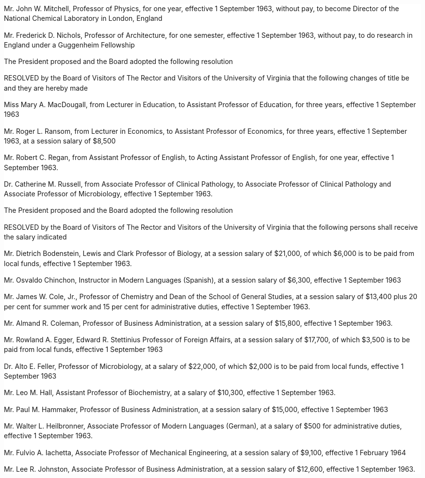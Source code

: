 Mr. John W. Mitchell, Professor of Physics, for one year, effective 1 September 1963, without pay, to become Director of the National Chemical Laboratory in London, England

Mr. Frederick D. Nichols, Professor of Architecture, for one semester, effective 1 September 1963, without pay, to do research in England under a Guggenheim Fellowship

The President proposed and the Board adopted the following resolution

RESOLVED by the Board of Visitors of The Rector and Visitors of the University of Virginia that the following changes of title be and they are hereby made

Miss Mary A. MacDougall, from Lecturer in Education, to Assistant Professor of Education, for three years, effective 1 September 1963

Mr. Roger L. Ransom, from Lecturer in Economics, to Assistant Professor of Economics, for three years, effective 1 September 1963, at a session salary of $8,500

Mr. Robert C. Regan, from Assistant Professor of English, to Acting Assistant Professor of English, for one year, effective 1 September 1963.

Dr. Catherine M. Russell, from Associate Professor of Clinical Pathology, to Associate Professor of Clinical Pathology and Associate Professor of Microbiology, effective 1 September 1963.

The President proposed and the Board adopted the following resolution

RESOLVED by the Board of Visitors of The Rector and Visitors of the University of Virginia that the following persons shall receive the salary indicated

Mr. Dietrich Bodenstein, Lewis and Clark Professor of Biology, at a session salary of $21,000, of which $6,000 is to be paid from local funds, effective 1 September 1963.

Mr. Osvaldo Chinchon, Instructor in Modern Languages (Spanish), at a session salary of $6,300, effective 1 September 1963

Mr. James W. Cole, Jr., Professor of Chemistry and Dean of the School of General Studies, at a session salary of $13,400 plus 20 per cent for summer work and 15 per cent for administrative duties, effective 1 September 1963.

Mr. Almand R. Coleman, Professor of Business Administration, at a session salary of $15,800, effective 1 September 1963.

Mr. Rowland A. Egger, Edward R. Stettinius Professor of Foreign Affairs, at a session salary of $17,700, of which $3,500 is to be paid from local funds, effective 1 September 1963

Dr. Alto E. Feller, Professor of Microbiology, at a salary of $22,000, of which $2,000 is to be paid from local funds, effective 1 September 1963

Mr. Leo M. Hall, Assistant Professor of Biochemistry, at a salary of $10,300, effective 1 September 1963.

Mr. Paul M. Hammaker, Professor of Business Administration, at a session salary of $15,000, effective 1 September 1963

Mr. Walter L. Heilbronner, Associate Professor of Modern Languages (German), at a salary of $500 for administrative duties, effective 1 September 1963.

Mr. Fulvio A. Iachetta, Associate Professor of Mechanical Engineering, at a session salary of $9,100, effective 1 February 1964

Mr. Lee R. Johnston, Associate Professor of Business Administration, at a session salary of $12,600, effective 1 September 1963.
